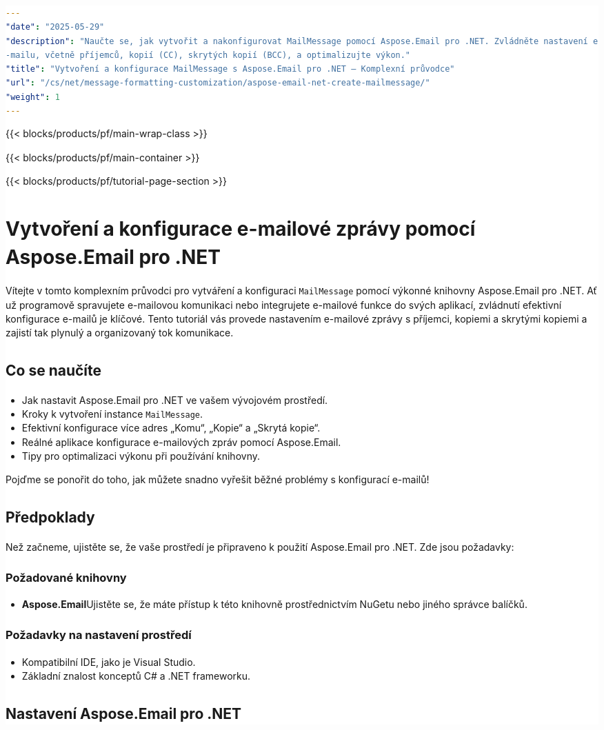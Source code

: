 ```yaml
---
"date": "2025-05-29"
"description": "Naučte se, jak vytvořit a nakonfigurovat MailMessage pomocí Aspose.Email pro .NET. Zvládněte nastavení e-mailu, včetně příjemců, kopií (CC), skrytých kopií (BCC), a optimalizujte výkon."
"title": "Vytvoření a konfigurace MailMessage s Aspose.Email pro .NET – Komplexní průvodce"
"url": "/cs/net/message-formatting-customization/aspose-email-net-create-mailmessage/"
"weight": 1
---
```


{{< blocks/products/pf/main-wrap-class >}}

{{< blocks/products/pf/main-container >}}

{{< blocks/products/pf/tutorial-page-section >}}
# Vytvoření a konfigurace e-mailové zprávy pomocí Aspose.Email pro .NET

Vítejte v tomto komplexním průvodci pro vytváření a konfiguraci `MailMessage` pomocí výkonné knihovny Aspose.Email pro .NET. Ať už programově spravujete e-mailovou komunikaci nebo integrujete e-mailové funkce do svých aplikací, zvládnutí efektivní konfigurace e-mailů je klíčové. Tento tutoriál vás provede nastavením e-mailové zprávy s příjemci, kopiemi a skrytými kopiemi a zajistí tak plynulý a organizovaný tok komunikace.

## Co se naučíte
- Jak nastavit Aspose.Email pro .NET ve vašem vývojovém prostředí.
- Kroky k vytvoření instance `MailMessage`.
- Efektivní konfigurace více adres „Komu“, „Kopie“ a „Skrytá kopie“.
- Reálné aplikace konfigurace e-mailových zpráv pomocí Aspose.Email.
- Tipy pro optimalizaci výkonu při používání knihovny.

Pojďme se ponořit do toho, jak můžete snadno vyřešit běžné problémy s konfigurací e-mailů!

## Předpoklady

Než začneme, ujistěte se, že vaše prostředí je připraveno k použití Aspose.Email pro .NET. Zde jsou požadavky:

### Požadované knihovny
- **Aspose.Email**Ujistěte se, že máte přístup k této knihovně prostřednictvím NuGetu nebo jiného správce balíčků.

### Požadavky na nastavení prostředí
- Kompatibilní IDE, jako je Visual Studio.
- Základní znalost konceptů C# a .NET frameworku.

## Nastavení Aspose.Email pro .NET
